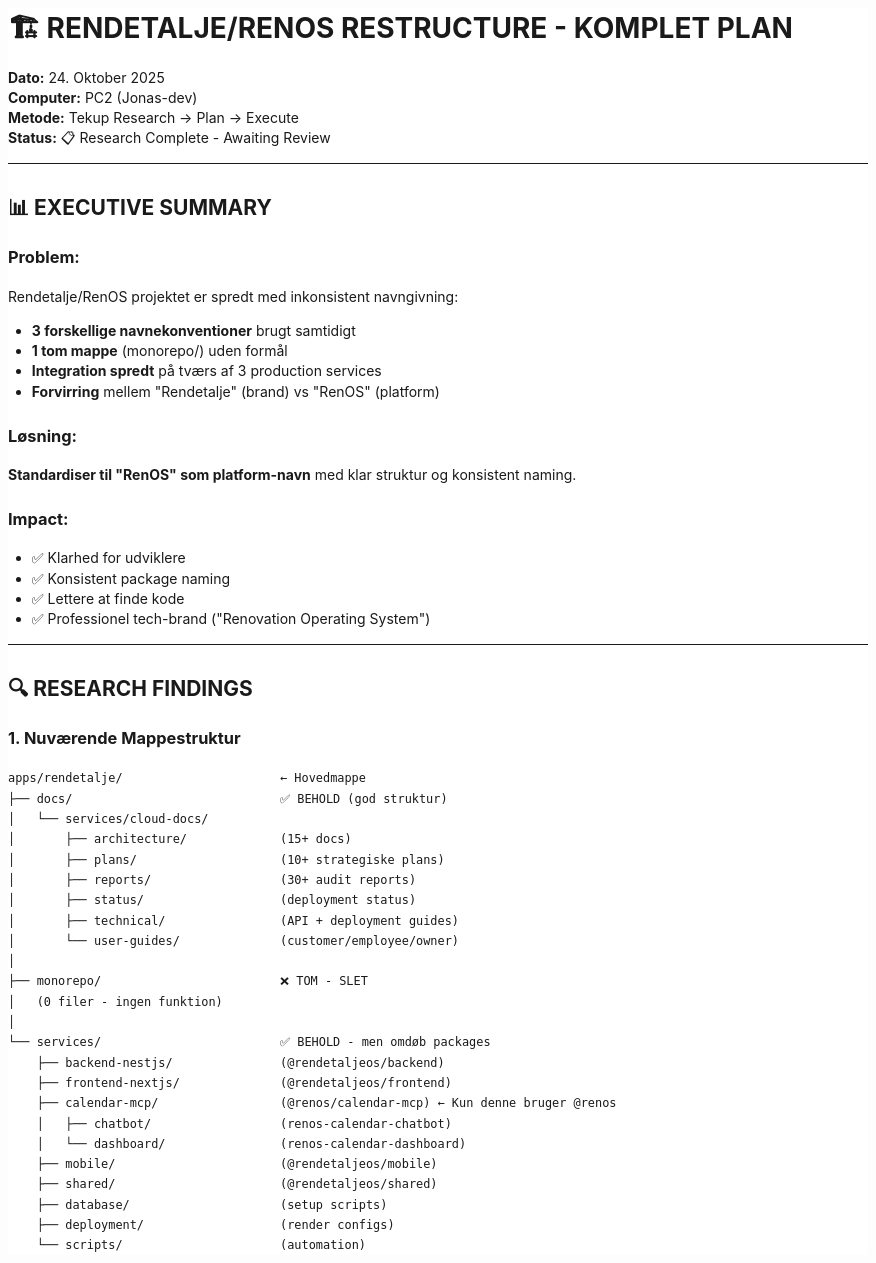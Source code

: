 # 🏗️ RENDETALJE/RENOS RESTRUCTURE - KOMPLET PLAN

**Dato:** 24. Oktober 2025  
**Computer:** PC2 (Jonas-dev)  
**Metode:** Tekup Research → Plan → Execute  
**Status:** 📋 Research Complete - Awaiting Review

---

## 📊 EXECUTIVE SUMMARY

### Problem:

Rendetalje/RenOS projektet er spredt med inkonsistent navngivning:

- **3 forskellige navnekonventioner** brugt samtidigt
- **1 tom mappe** (monorepo/) uden formål
- **Integration spredt** på tværs af 3 production services
- **Forvirring** mellem "Rendetalje" (brand) vs "RenOS" (platform)

### Løsning:

**Standardiser til "RenOS" som platform-navn** med klar struktur og konsistent naming.

### Impact:

- ✅ Klarhed for udviklere
- ✅ Konsistent package naming
- ✅ Lettere at finde kode
- ✅ Professionel tech-brand ("Renovation Operating System")

---

## 🔍 RESEARCH FINDINGS

### 1. Nuværende Mappestruktur

```
apps/rendetalje/                      ← Hovedmappe
├── docs/                             ✅ BEHOLD (god struktur)
│   └── services/cloud-docs/
│       ├── architecture/             (15+ docs)
│       ├── plans/                    (10+ strategiske plans)
│       ├── reports/                  (30+ audit reports)
│       ├── status/                   (deployment status)
│       ├── technical/                (API + deployment guides)
│       └── user-guides/              (customer/employee/owner)
│
├── monorepo/                         ❌ TOM - SLET
│   (0 filer - ingen funktion)
│
└── services/                         ✅ BEHOLD - men omdøb packages
    ├── backend-nestjs/               (@rendetaljeos/backend)
    ├── frontend-nextjs/              (@rendetaljeos/frontend)
    ├── calendar-mcp/                 (@renos/calendar-mcp) ← Kun denne bruger @renos
    │   ├── chatbot/                  (renos-calendar-chatbot)
    │   └── dashboard/                (renos-calendar-dashboard)
    ├── mobile/                       (@rendetaljeos/mobile)
    ├── shared/                       (@rendetaljeos/shared)
    ├── database/                     (setup scripts)
    ├── deployment/                   (render configs)
    └── scripts/                      (automation)
```
